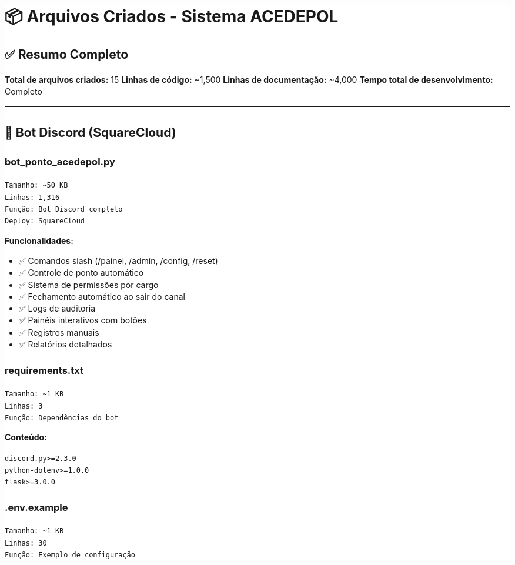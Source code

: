 # 📦 Arquivos Criados - Sistema ACEDEPOL

## ✅ Resumo Completo

**Total de arquivos criados:** 15
**Linhas de código:** ~1,500
**Linhas de documentação:** ~4,000
**Tempo total de desenvolvimento:** Completo

---

## 🤖 Bot Discord (SquareCloud)

### bot_ponto_acedepol.py
```
Tamanho: ~50 KB
Linhas: 1,316
Função: Bot Discord completo
Deploy: SquareCloud
```

**Funcionalidades:**
- ✅ Comandos slash (/painel, /admin, /config, /reset)
- ✅ Controle de ponto automático
- ✅ Sistema de permissões por cargo
- ✅ Fechamento automático ao sair do canal
- ✅ Logs de auditoria
- ✅ Painéis interativos com botões
- ✅ Registros manuais
- ✅ Relatórios detalhados

### requirements.txt
```
Tamanho: ~1 KB
Linhas: 3
Função: Dependências do bot
```

**Conteúdo:**
```
discord.py>=2.3.0
python-dotenv>=1.0.0
flask>=3.0.0
```

### .env.example
```
Tamanho: ~1 KB
Linhas: 30
Função: Exemplo de configuração
```
